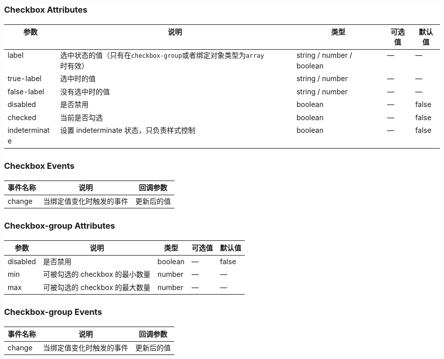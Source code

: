 
### Checkbox Attributes
| 参数      | 说明    | 类型      | 可选值       | 默认值   |
|---------- |-------- |---------- |-------------  |-------- |
| label     | 选中状态的值（只有在`checkbox-group`或者绑定对象类型为`array`时有效）| string / number / boolean  |       —        |     —    |
| true-label | 选中时的值   | string / number | — |     —    |
| false-label | 没有选中时的值   | string / number    |      —         |     —    |
| disabled  | 是否禁用    | boolean   |  — | false   |
| checked  | 当前是否勾选    | boolean   |  — | false   |
| indeterminate  | 设置 indeterminate 状态，只负责样式控制    | boolean   |  — | false   |

### Checkbox Events
| 事件名称      | 说明    | 回调参数      |
|---------- |-------- |---------- |
| change  | 当绑定值变化时触发的事件 | 更新后的值 |

### Checkbox-group Attributes
| 参数      | 说明    | 类型      | 可选值       | 默认值   |
|---------- |-------- |---------- |-------------  |-------- |
| disabled  | 是否禁用    | boolean   | — | false   |
| min     | 可被勾选的 checkbox 的最小数量   | number    |       —        |     —    |
| max     | 可被勾选的 checkbox 的最大数量   | number    |       —        |     —    |

### Checkbox-group Events
| 事件名称      | 说明    | 回调参数      |
|---------- |-------- |---------- |
| change  | 当绑定值变化时触发的事件 | 更新后的值 |


<script>
  export default {
    data() {
      return {
        checked1: true,
        checked2: false,
        checked3: true,
        checkList1: ['a','e'],
        checkList2: ['包子', '烧饼'],
        checkAll: false,
        checkedCities: ['上海', '北京'],
        cities: ['上海', '北京', '广州', '深圳'],
        isIndeterminate: true,
        checkedCities2: ['上海', '北京'],
        cities2: ['上海', '北京', '广州', '深圳']
      }
    },
    watch: {
      checked1(val) {
        console.log('watch checked1: ', val)
      },
      checkedCities2(val){
        console.log('可选项目数量的限制', val)
      }
    },
    methods: {
      handleChange1(val) {